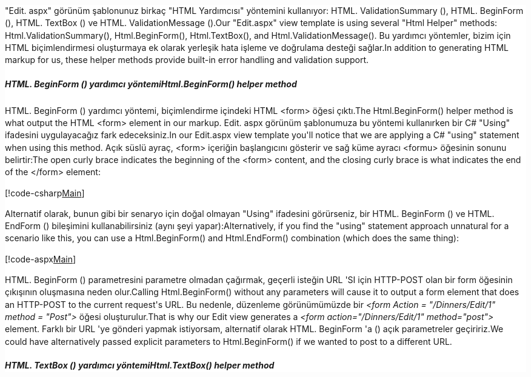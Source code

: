 <span data-ttu-id="4adb5-166">"Edit. aspx" görünüm şablonunuz birkaç "HTML Yardımcısı" yöntemini kullanıyor: HTML. ValidationSummary (), HTML. BeginForm (), HTML. TextBox () ve HTML. ValidationMessage ().</span><span class="sxs-lookup"><span data-stu-id="4adb5-166">Our "Edit.aspx" view template is using several "Html Helper" methods: Html.ValidationSummary(), Html.BeginForm(), Html.TextBox(), and Html.ValidationMessage().</span></span> <span data-ttu-id="4adb5-167">Bu yardımcı yöntemler, bizim için HTML biçimlendirmesi oluşturmaya ek olarak yerleşik hata işleme ve doğrulama desteği sağlar.</span><span class="sxs-lookup"><span data-stu-id="4adb5-167">In addition to generating HTML markup for us, these helper methods provide built-in error handling and validation support.</span></span>

##### <a name="htmlbeginform-helper-method"></a><span data-ttu-id="4adb5-168">HTML. BeginForm () yardımcı yöntemi</span><span class="sxs-lookup"><span data-stu-id="4adb5-168">Html.BeginForm() helper method</span></span>

<span data-ttu-id="4adb5-169">HTML. BeginForm () yardımcı yöntemi, biçimlendirme içindeki HTML &lt;form&gt; öğesi çıktı.</span><span class="sxs-lookup"><span data-stu-id="4adb5-169">The Html.BeginForm() helper method is what output the HTML &lt;form&gt; element in our markup.</span></span> <span data-ttu-id="4adb5-170">Edit. aspx görünüm şablonumuza bu yöntemi kullanırken bir C# "Using" ifadesini uygulayacağız fark edeceksiniz.</span><span class="sxs-lookup"><span data-stu-id="4adb5-170">In our Edit.aspx view template you'll notice that we are applying a C# "using" statement when using this method.</span></span> <span data-ttu-id="4adb5-171">Açık süslü ayraç, &lt;form&gt; içeriğin başlangıcını gösterir ve sağ küme ayracı &lt;formu&gt; öğesinin sonunu belirtir:</span><span class="sxs-lookup"><span data-stu-id="4adb5-171">The open curly brace indicates the beginning of the &lt;form&gt; content, and the closing curly brace is what indicates the end of the &lt;/form&gt; element:</span></span>

[!code-csharp[Main](provide-crud-create-read-update-delete-data-form-entry-support/samples/sample3.cs)]

<span data-ttu-id="4adb5-172">Alternatif olarak, bunun gibi bir senaryo için doğal olmayan "Using" ifadesini görürseniz, bir HTML. BeginForm () ve HTML. EndForm () bileşimini kullanabilirsiniz (aynı şeyi yapar):</span><span class="sxs-lookup"><span data-stu-id="4adb5-172">Alternatively, if you find the "using" statement approach unnatural for a scenario like this, you can use a Html.BeginForm() and Html.EndForm() combination (which does the same thing):</span></span>

[!code-aspx[Main](provide-crud-create-read-update-delete-data-form-entry-support/samples/sample4.aspx)]

<span data-ttu-id="4adb5-173">HTML. BeginForm () parametresini parametre olmadan çağırmak, geçerli isteğin URL 'SI için HTTP-POST olan bir form öğesinin çıkışının oluşmasına neden olur.</span><span class="sxs-lookup"><span data-stu-id="4adb5-173">Calling Html.BeginForm() without any parameters will cause it to output a form element that does an HTTP-POST to the current request's URL.</span></span> <span data-ttu-id="4adb5-174">Bu nedenle, düzenleme görünümümüzde bir *&lt;form Action = "/Dinners/Edit/1" method = "Post"&gt;* öğesi oluşturulur.</span><span class="sxs-lookup"><span data-stu-id="4adb5-174">That is why our Edit view generates a *&lt;form action="/Dinners/Edit/1" method="post"&gt;* element.</span></span> <span data-ttu-id="4adb5-175">Farklı bir URL 'ye gönderi yapmak istiyorsam, alternatif olarak HTML. BeginForm 'a () açık parametreler geçiririz.</span><span class="sxs-lookup"><span data-stu-id="4adb5-175">We could have alternatively passed explicit parameters to Html.BeginForm() if we wanted to post to a different URL.</span></span>

##### <a name="htmltextbox-helper-method"></a><span data-ttu-id="4adb5-176">HTML. TextBox () yardımcı yöntemi</span><span class="sxs-lookup"><span data-stu-id="4adb5-176">Html.TextBox() helper method</span></span>
